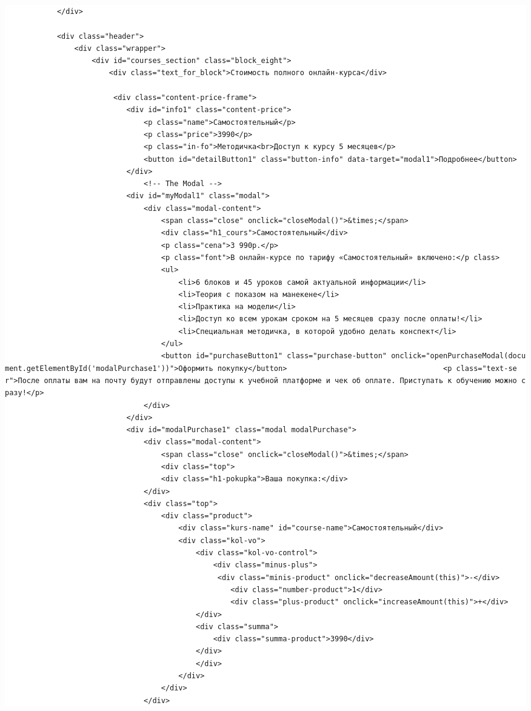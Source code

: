                 </div>
               
                <div class="header">
                    <div class="wrapper">
                        <div id="courses_section" class="block_eight">
                            <div class="text_for_block">Стоимость полного онлайн-курса</div>
                            
                             <div class="content-price-frame">
                                <div id="info1" class="content-price">
                                    <p class="name">Самостоятельный</p>
                                    <p class="price">3990</p>
                                    <p class="in-fo">Методичка<br>Доступ к курсу 5 месяцев</p>
                                    <button id="detailButton1" class="button-info" data-target="modal1">Подробнее</button>
                                </div>
                                    <!-- The Modal -->
                                <div id="myModal1" class="modal">
                                    <div class="modal-content">
                                        <span class="close" onclick="closeModal()">&times;</span>
                                        <div class="h1_cours">Самостоятельный</div>
                                        <p class="cena">3 990р.</p>
                                        <p class="font">В онлайн-курсе по тарифу «Самостоятельный» включено:</p class>
                                        <ul>
                                            <li>6 блоков и 45 уроков самой актуальной информации</li>
                                            <li>Теория с показом на манекене</li>
                                            <li>Практика на модели</li>
                                            <li>Доступ ко всем урокам сроком на 5 месяцев сразу после оплаты!</li>
                                            <li>Специальная методичка, в которой удобно делать конспект</li>
                                        </ul>
                                        <button id="purchaseButton1" class="purchase-button" onclick="openPurchaseModal(document.getElementById('modalPurchase1'))">Оформить покупку</button>                                    <p class="text-ser">После оплаты вам на почту будут отправлены доступы к учебной платформе и чек об оплате. Приступать к обучению можно сразу!</p>
                                    </div>
                                </div>
                                <div id="modalPurchase1" class="modal modalPurchase">
                                    <div class="modal-content">
                                        <span class="close" onclick="closeModal()">&times;</span>
                                        <div class="top">
                                        <div class="h1-pokupka">Ваша покупка:</div>
                                    </div>
                                    <div class="top">
                                        <div class="product">
                                            <div class="kurs-name" id="course-name">Самостоятельный</div>
                                            <div class="kol-vo">
                                                <div class="kol-vo-control">
                                                    <div class="minus-plus">
                                                     <div class="minis-product" onclick="decreaseAmount(this)">-</div>
                                                        <div class="number-product">1</div>
                                                        <div class="plus-product" onclick="increaseAmount(this)">+</div>
                                                </div>
                                                <div class="summa">
                                                    <div class="summa-product">3990</div>
                                                </div>
                                                </div>
                                            </div>
                                        </div>
                                    </div>
                                        